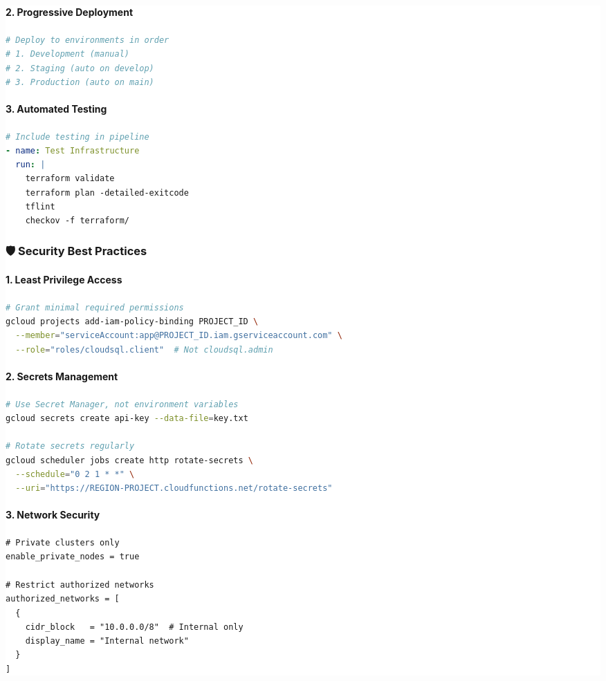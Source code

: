 #### 2. **Progressive Deployment**

```bash
# Deploy to environments in order
# 1. Development (manual)
# 2. Staging (auto on develop)
# 3. Production (auto on main)
```

#### 3. **Automated Testing**

```yaml
# Include testing in pipeline
- name: Test Infrastructure
  run: |
    terraform validate
    terraform plan -detailed-exitcode
    tflint
    checkov -f terraform/
```

### 🛡️ Security Best Practices

#### 1. **Least Privilege Access**

```bash
# Grant minimal required permissions
gcloud projects add-iam-policy-binding PROJECT_ID \
  --member="serviceAccount:app@PROJECT_ID.iam.gserviceaccount.com" \
  --role="roles/cloudsql.client"  # Not cloudsql.admin
```

#### 2. **Secrets Management**

```bash
# Use Secret Manager, not environment variables
gcloud secrets create api-key --data-file=key.txt

# Rotate secrets regularly
gcloud scheduler jobs create http rotate-secrets \
  --schedule="0 2 1 * *" \
  --uri="https://REGION-PROJECT.cloudfunctions.net/rotate-secrets"
```

#### 3. **Network Security**

```hcl
# Private clusters only
enable_private_nodes = true

# Restrict authorized networks
authorized_networks = [
  {
    cidr_block   = "10.0.0.0/8"  # Internal only
    display_name = "Internal network"
  }
]
```
